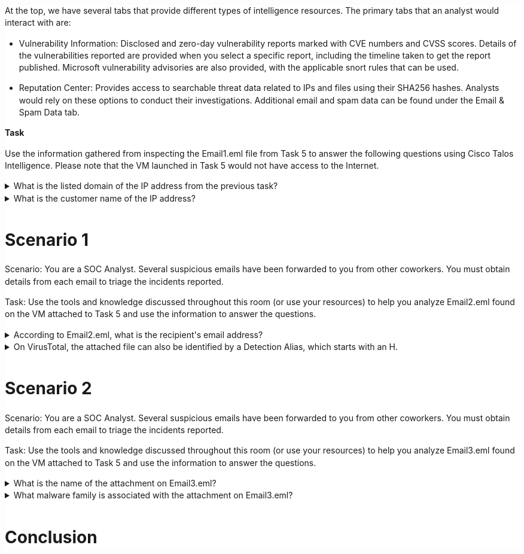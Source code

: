 At the top, we have several tabs that provide different types of intelligence resources. The primary tabs that an analyst would interact with are:

* Vulnerability Information: Disclosed and zero-day vulnerability reports marked with CVE numbers and CVSS scores. Details of the vulnerabilities reported are provided when you select a specific report, including the timeline taken to get the report published. Microsoft vulnerability advisories are also provided, with the applicable snort rules that can be used.

* Reputation Center: Provides access to searchable threat data related to IPs and files using their SHA256 hashes. Analysts would rely on these options to conduct their investigations. Additional email and spam data can be found under the Email & Spam Data tab.

**Task**

Use the information gathered from inspecting the Email1.eml file from Task 5 to answer the following questions using Cisco Talos Intelligence. Please note that the VM launched in Task 5 would not have access to the Internet.

<details><summary>What is the listed domain of the IP address from the previous task?</summary></details>

<details><summary>What is the customer name of the IP address?</summary></details>


# **Scenario 1**

Scenario: You are a SOC Analyst. Several suspicious emails have been forwarded to you from other coworkers. You must obtain details from each email to triage the incidents reported. 

Task: Use the tools and knowledge discussed throughout this room (or use your resources) to help you analyze Email2.eml found on the VM attached to Task 5 and use the information to answer the questions.

<details><summary>According to Email2.eml, what is the recipient's email address?</summary></details>

<details><summary>On VirusTotal, the attached file can also be identified by a Detection Alias, which starts with an H.</summary></details>


# **Scenario 2**

Scenario: You are a SOC Analyst. Several suspicious emails have been forwarded to you from other coworkers. You must obtain details from each email to triage the incidents reported. 

Task: Use the tools and knowledge discussed throughout this room (or use your resources) to help you analyze Email3.eml found on the VM attached to Task 5 and use the information to answer the questions.

<details><summary>What is the name of the attachment on Email3.eml?</summary></details>

<details><summary>What malware family is associated with the attachment on Email3.eml?</summary></details>


# **Conclusion**
